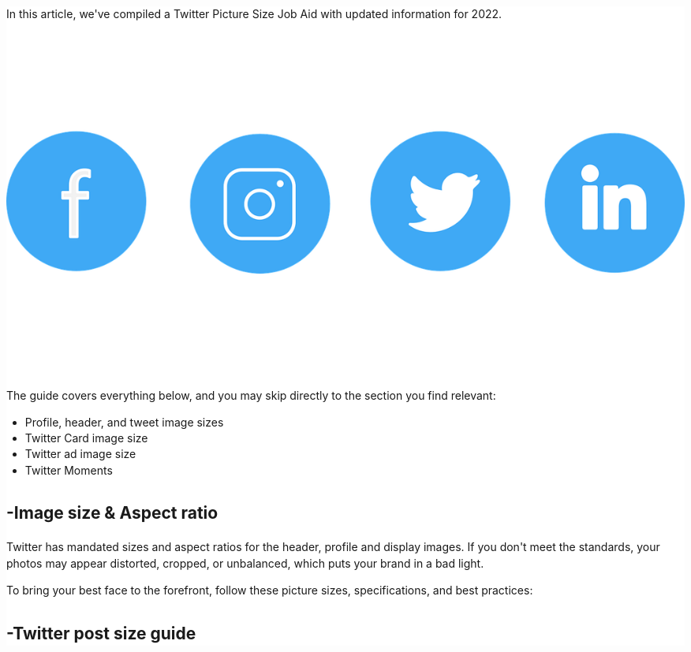 In this article, we've compiled a Twitter Picture Size Job Aid with updated information for 2022.

![In this article, we've compiled a Twitter Picture Size Job Aid with updated information for 2022.](/uploads/social-media-g22e05d729_1280.png "twitter image size")

The guide covers everything below, and you may skip directly to the section you find relevant:

* Profile, header, and tweet image sizes
* Twitter Card image size
* Twitter ad image size
* Twitter Moments

## **-Image size & Aspect ratio**

Twitter has mandated sizes and aspect ratios for the header, profile and display images. If you don't meet the standards, your photos may appear distorted, cropped, or unbalanced, which puts your brand in a bad light.

To bring your best face to the forefront, follow these picture sizes, specifications, and best practices:

## **-Twitter post size guide**
